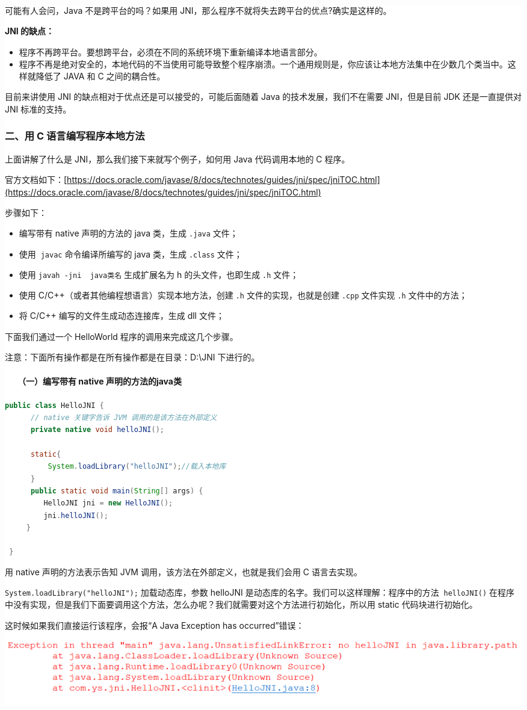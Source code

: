 可能有人会问，Java 不是跨平台的吗？如果用 JNI，那么程序不就将失去跨平台的优点?确实是这样的。

**JNI 的缺点：**

- 程序不再跨平台。要想跨平台，必须在不同的系统环境下重新编译本地语言部分。
- 程序不再是绝对安全的，本地代码的不当使用可能导致整个程序崩溃。一个通用规则是，你应该让本地方法集中在少数几个类当中。这样就降低了 JAVA 和 C 之间的耦合性。

目前来讲使用 JNI 的缺点相对于优点还是可以接受的，可能后面随着 Java 的技术发展，我们不在需要 JNI，但是目前 JDK 还是一直提供对 JNI 标准的支持。

### 二、用 C 语言编写程序本地方法

上面讲解了什么是 JNI，那么我们接下来就写个例子，如何用 Java 代码调用本地的 C 程序。

官方文档如下：[https://docs.oracle.com/javase/8/docs/technotes/guides/jni/spec/jniTOC.html](https://docs.oracle.com/javase/8/docs/technotes/guides/jni/spec/jniTOC.html)

步骤如下：

- 编写带有 native 声明的方法的 java 类，生成 `.java` 文件；
- 使用  `javac` 命令编译所编写的 java 类，生成 `.class` 文件；

- 使用 `javah -jni  java类名` 生成扩展名为 h 的头文件，也即生成 `.h` 文件；

- 使用 C/C++（或者其他编程想语言）实现本地方法，创建 `.h` 文件的实现，也就是创建 `.cpp` 文件实现 `.h` 文件中的方法；

- 将 C/C++ 编写的文件生成动态连接库，生成 dll 文件；

下面我们通过一个 HelloWorld 程序的调用来完成这几个步骤。

注意：下面所有操作都是在所有操作都是在目录：D:\JNI 下进行的。

#### 　　（一）编写带有 **native** 声明的方法的java类

```java
public class HelloJNI {
      // native 关键字告诉 JVM 调用的是该方法在外部定义
      private native void helloJNI();
     
      static{
          System.loadLibrary("helloJNI");//载入本地库
      }
      public static void main(String[] args) {
         HelloJNI jni = new HelloJNI();
         jni.helloJNI();
     }

 }
```

用 native 声明的方法表示告知 JVM 调用，该方法在外部定义，也就是我们会用 C 语言去实现。

`System.loadLibrary("helloJNI");` 加载动态库，参数 helloJNI 是动态库的名字。我们可以这样理解：程序中的方法 	`helloJNI()` 在程序中没有实现，但是我们下面要调用这个方法，怎么办呢？我们就需要对这个方法进行初始化，所以用 static 代码块进行初始化。

这时候如果我们直接运行该程序，会报“A Java Exception has occurred”错误：

![](Java基础.resource/1120165-20180308002259932-1479682705.png)
